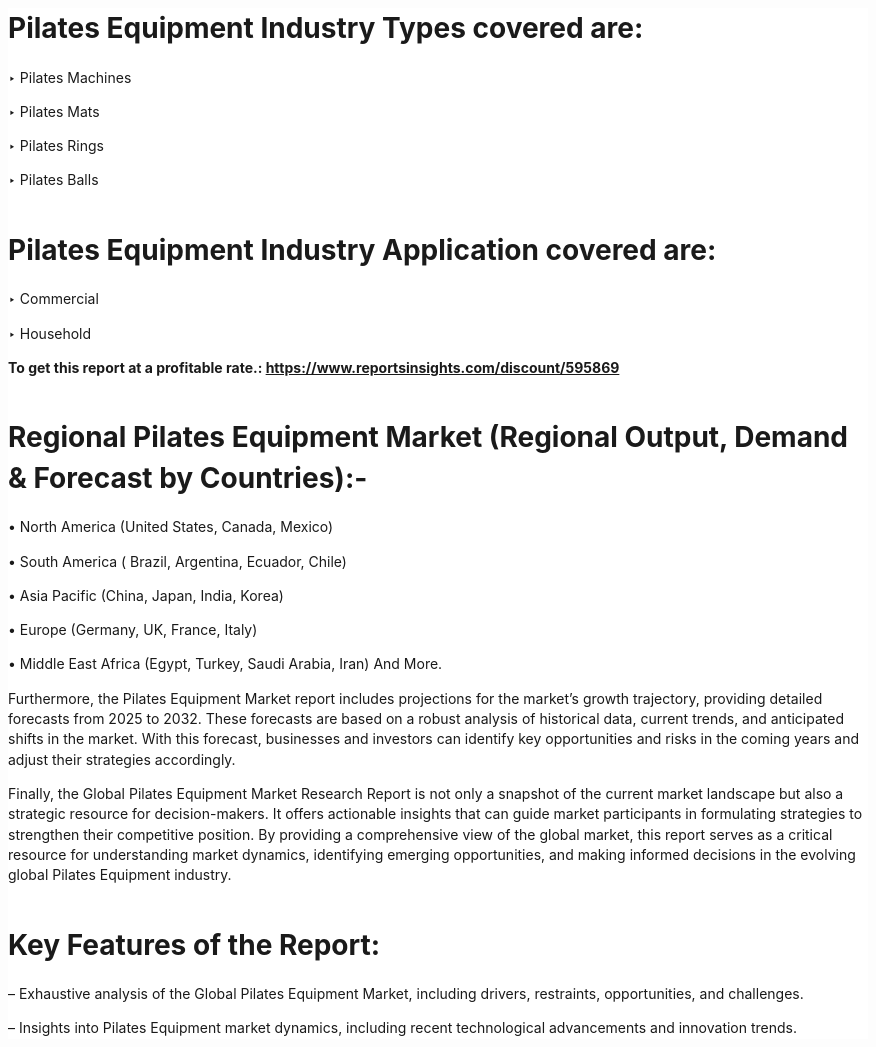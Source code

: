 # <strong>Pilates Equipment Industry Types covered are:</strong>

‣ Pilates Machines

‣ Pilates Mats

‣ Pilates Rings

‣ Pilates Balls

# <strong>Pilates Equipment Industry Application covered are:</strong>

‣ Commercial

‣  Household

<strong>To get this report at a profitable rate.: <a href=https://www.reportsinsights.com/discount/595869>https://www.reportsinsights.com/discount/595869</a></strong>

# <strong>Regional Pilates Equipment Market (Regional Output, Demand &amp; Forecast by Countries):-</strong>

• North America (United States, Canada, Mexico)

• South America ( Brazil, Argentina, Ecuador, Chile)

• Asia Pacific (China, Japan, India, Korea)

• Europe (Germany, UK, France, Italy)

• Middle East Africa (Egypt, Turkey, Saudi Arabia, Iran) And More.

Furthermore, the Pilates Equipment Market report includes projections for the market’s growth trajectory, providing detailed forecasts from 2025 to 2032. These forecasts are based on a robust analysis of historical data, current trends, and anticipated shifts in the market. With this forecast, businesses and investors can identify key opportunities and risks in the coming years and adjust their strategies accordingly.

Finally, the Global Pilates Equipment Market Research Report is not only a snapshot of the current market landscape but also a strategic resource for decision-makers. It offers actionable insights that can guide market participants in formulating strategies to strengthen their competitive position. By providing a comprehensive view of the global market, this report serves as a critical resource for understanding market dynamics, identifying emerging opportunities, and making informed decisions in the evolving global Pilates Equipment industry.

# <strong>Key Features of the Report:</strong>

– Exhaustive analysis of the Global Pilates Equipment Market, including drivers, restraints, opportunities, and challenges.

– Insights into Pilates Equipment market dynamics, including recent technological advancements and innovation trends.
